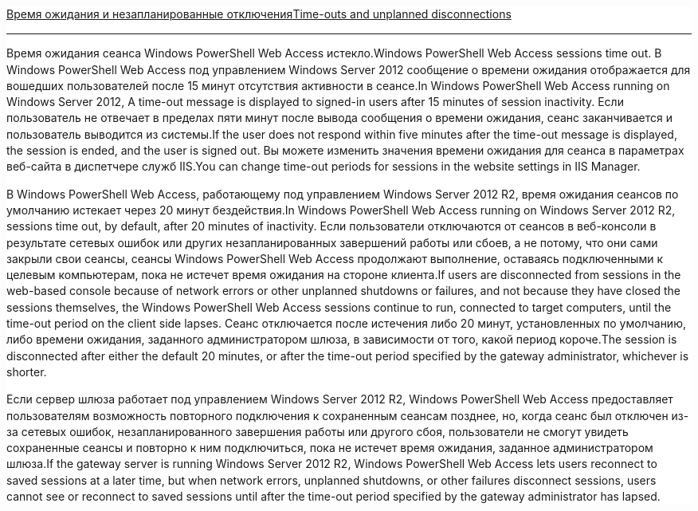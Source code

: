 ###

<span data-ttu-id="30419-304"><a href="javascript:void(0)" class="LW_CollapsibleArea_TitleAhref" title="Collapse"><span class="cl_CollapsibleArea_expanding LW_CollapsibleArea_Img"></span><span class="LW_CollapsibleArea_Title">Время ожидания и незапланированные отключения</span></a></span><span class="sxs-lookup"><span data-stu-id="30419-304"><a href="javascript:void(0)" class="LW_CollapsibleArea_TitleAhref" title="Collapse"><span class="cl_CollapsibleArea_expanding LW_CollapsibleArea_Img"></span><span class="LW_CollapsibleArea_Title">Time-outs and unplanned disconnections</span></a></span></span>

------------------------------------------------------------------------

<span data-ttu-id="30419-305">Время ожидания сеанса Windows PowerShell Web Access истекло.</span><span class="sxs-lookup"><span data-stu-id="30419-305">Windows PowerShell Web Access sessions time out.</span></span> <span data-ttu-id="30419-306">В Windows PowerShell Web Access под управлением Windows Server 2012 сообщение о времени ожидания отображается для вошедших пользователей после 15 минут отсутствия активности в сеансе.</span><span class="sxs-lookup"><span data-stu-id="30419-306">In Windows PowerShell Web Access running on Windows Server 2012, A time-out message is displayed to signed-in users after 15 minutes of session inactivity.</span></span> <span data-ttu-id="30419-307">Если пользователь не отвечает в пределах пяти минут после вывода сообщения о времени ожидания, сеанс заканчивается и пользователь выводится из системы.</span><span class="sxs-lookup"><span data-stu-id="30419-307">If the user does not respond within five minutes after the time-out message is displayed, the session is ended, and the user is signed out.</span></span> <span data-ttu-id="30419-308">Вы можете изменить значения времени ожидания для сеанса в параметрах веб-сайта в диспетчере служб IIS.</span><span class="sxs-lookup"><span data-stu-id="30419-308">You can change time-out periods for sessions in the website settings in IIS Manager.</span></span>

<span data-ttu-id="30419-309">В Windows PowerShell Web Access, работающему под управлением Windows Server 2012 R2, время ожидания сеансов по умолчанию истекает через 20 минут бездействия.</span><span class="sxs-lookup"><span data-stu-id="30419-309">In Windows PowerShell Web Access running on Windows Server 2012 R2, sessions time out, by default, after 20 minutes of inactivity.</span></span> <span data-ttu-id="30419-310">Если пользователи отключаются от сеансов в веб-консоли в результате сетевых ошибок или других незапланированных завершений работы или сбоев, а не потому, что они сами закрыли свои сеансы, сеансы Windows PowerShell Web Access продолжают выполнение, оставаясь подключенными к целевым компьютерам, пока не истечет время ожидания на стороне клиента.</span><span class="sxs-lookup"><span data-stu-id="30419-310">If users are disconnected from sessions in the web-based console because of network errors or other unplanned shutdowns or failures, and not because they have closed the sessions themselves, the Windows PowerShell Web Access sessions continue to run, connected to target computers, until the time-out period on the client side lapses.</span></span> <span data-ttu-id="30419-311">Сеанс отключается после истечения либо 20 минут, установленных по умолчанию, либо времени ожидания, заданного администратором шлюза, в зависимости от того, какой период короче.</span><span class="sxs-lookup"><span data-stu-id="30419-311">The session is disconnected after either the default 20 minutes, or after the time-out period specified by the gateway administrator, whichever is shorter.</span></span>

<span data-ttu-id="30419-312">Если сервер шлюза работает под управлением Windows Server 2012 R2, Windows PowerShell Web Access предоставляет пользователям возможность повторного подключения к сохраненным сеансам позднее, но, когда сеанс был отключен из-за сетевых ошибок, незапланированного завершения работы или другого сбоя, пользователи не смогут увидеть сохраненные сеансы и повторно к ним подключиться, пока не истечет время ожидания, заданное администратором шлюза.</span><span class="sxs-lookup"><span data-stu-id="30419-312">If the gateway server is running Windows Server 2012 R2, Windows PowerShell Web Access lets users reconnect to saved sessions at a later time, but when network errors, unplanned shutdowns, or other failures disconnect sessions, users cannot see or reconnect to saved sessions until after the time-out period specified by the gateway administrator has lapsed.</span></span>
